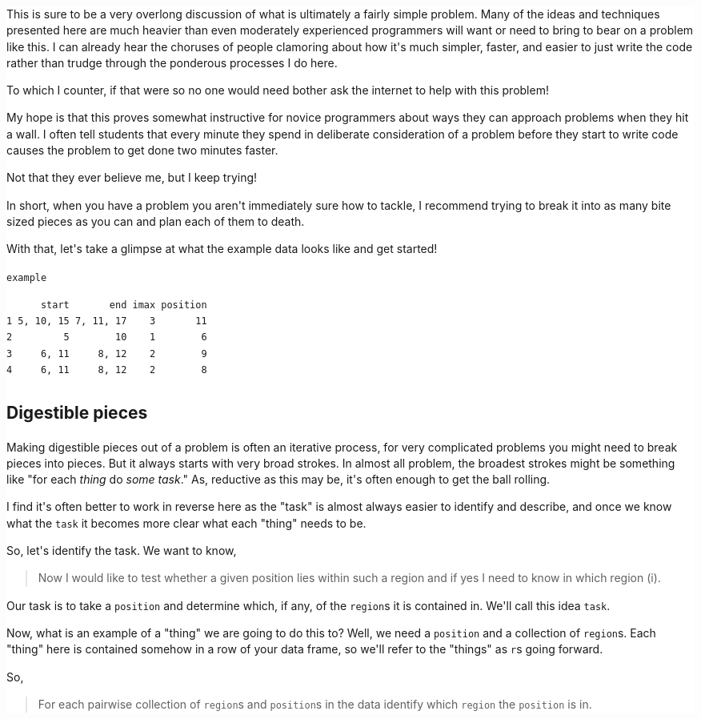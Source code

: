 This is sure to be a very overlong discussion of what is ultimately a fairly simple problem. Many of the ideas and techniques presented here are much heavier than even moderately experienced programmers will want or need to bring to bear on a problem like this. I can already hear the choruses of people clamoring about how it's much simpler, faster, and easier to just write the code rather than trudge through the ponderous processes I do here.

To which I counter, if that were so no one would need bother ask the internet to help with this problem!

My hope is that this proves somewhat instructive for novice programmers about ways they can approach problems when they hit a wall. I often tell students that every minute they spend in deliberate consideration of a problem before they start to write code causes the problem to get done two minutes faster.

Not that they ever believe me, but I keep trying!

In short, when you have a problem you aren't immediately sure how to tackle, I recommend trying to break it into as many bite sized pieces as you can and plan each of them to death.

With that, let's take a glimpse at what the example data looks like and get started!

```r
example
```

```
      start       end imax position
1 5, 10, 15 7, 11, 17    3       11
2         5        10    1        6
3     6, 11     8, 12    2        9
4     6, 11     8, 12    2        8
```

## Digestible pieces

Making digestible pieces out of a problem is often an iterative process, for very complicated problems you might need to break pieces into pieces. But it always starts with very broad strokes. In almost all problem, the broadest strokes might be something like "for each _thing_ do _some task_." As, reductive as this may be, it's often enough to get the ball rolling.

I find it's often better to work in reverse here as the "task" is almost always easier to identify and describe, and once we know what the `task` it becomes more clear what each "thing" needs to be.

So, let's identify the task. We want to know,

> Now I would like to test whether a given position lies within such a region and if yes I need to know in which region (i).

Our task is to take a `position` and determine which, if any, of the `region`s it is contained in. We'll call this idea `task`.

Now, what is an example of a "thing" we are going to do this to? Well, we need a `position` and a collection of `region`s. Each "thing" here is contained somehow in a row of your data frame, so we'll refer to the "things" as `r`s going forward.

So,

> For each pairwise collection of `region`s and `position`s in the data identify which `region` the `position` is in.
